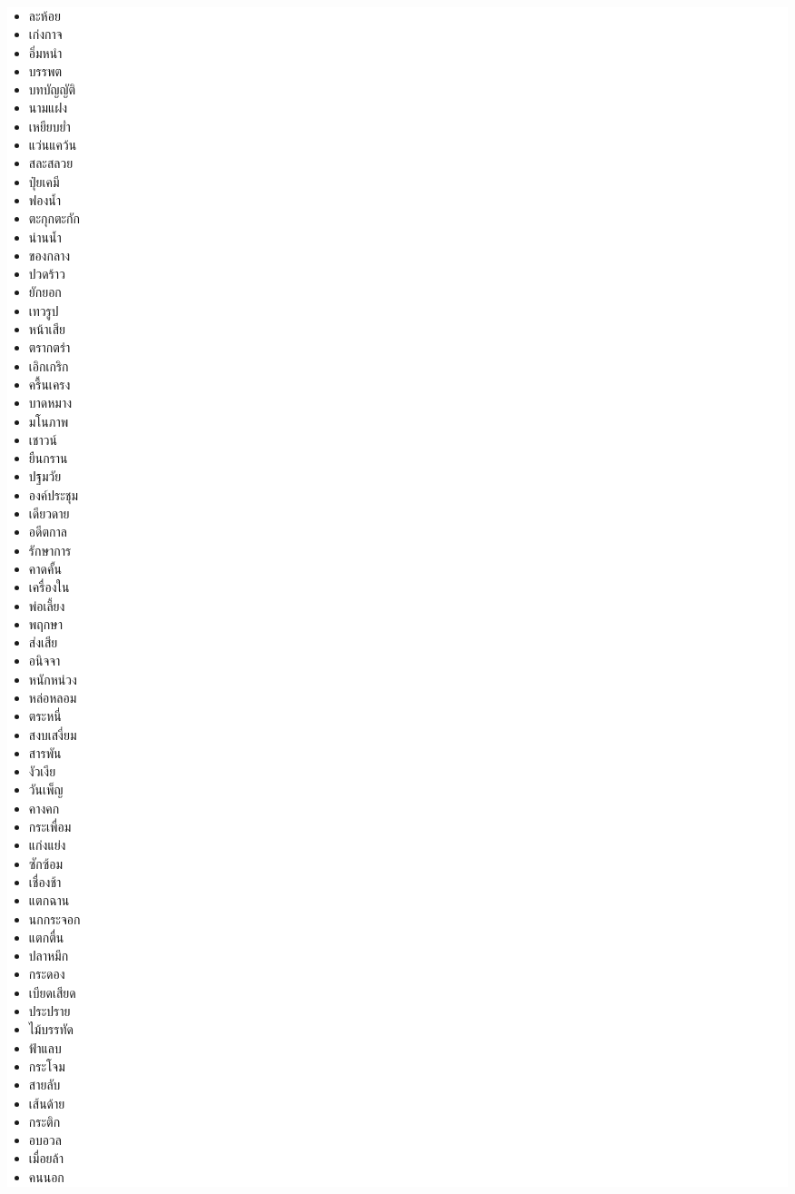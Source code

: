 - ละห้อย
- เก่งกาจ
- อิ่มหนำ
- บรรพต
- บทบัญญัติ
- นามแฝง
- เหยียบย่ำ
- แว่นแคว้น
- สละสลวย
- ปุ๋ยเคมี
- ฟองน้ำ
- ตะกุกตะกัก
- น่านน้ำ
- ของกลาง
- ปวดร้าว
- ยักยอก
- เทวรูป
- หน้าเสีย
- ตรากตรำ
- เอิกเกริก
- ครื้นเครง
- บาดหมาง
- มโนภาพ
- เชาวน์
- ยืนกราน
- ปฐมวัย
- องค์ประชุม
- เดียวดาย
- อดีตกาล
- รักษาการ
- คาดคั้น
- เครื่องใน
- พ่อเลี้ยง
- พฤกษา
- ส่งเสีย
- อนิจจา
- หนักหน่วง
- หล่อหลอม
- ตระหนี่
- สงบเสงี่ยม
- สารพัน
- งัวเงีย
- วันเพ็ญ
- คางคก
- กระเพื่อม
- แก่งแย่ง
- ซักซ้อม
- เชื่องช้า
- แตกฉาน
- นกกระจอก
- แตกตื่น
- ปลาหมึก
- กระดอง
- เบียดเสียด
- ประปราย
- ไม้บรรทัด
- ฟ้าแลบ
- กระโจม
- สายลับ
- เส้นด้าย
- กระติก
- อบอวล
- เมื่อยล้า
- คนนอก